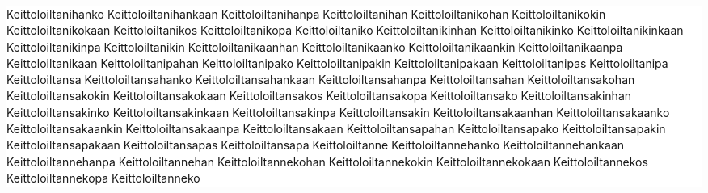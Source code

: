 Keittoloiltanihanko
Keittoloiltanihankaan
Keittoloiltanihanpa
Keittoloiltanihan
Keittoloiltanikohan
Keittoloiltanikokin
Keittoloiltanikokaan
Keittoloiltanikos
Keittoloiltanikopa
Keittoloiltaniko
Keittoloiltanikinhan
Keittoloiltanikinko
Keittoloiltanikinkaan
Keittoloiltanikinpa
Keittoloiltanikin
Keittoloiltanikaanhan
Keittoloiltanikaanko
Keittoloiltanikaankin
Keittoloiltanikaanpa
Keittoloiltanikaan
Keittoloiltanipahan
Keittoloiltanipako
Keittoloiltanipakin
Keittoloiltanipakaan
Keittoloiltanipas
Keittoloiltanipa
Keittoloiltansa
Keittoloiltansahanko
Keittoloiltansahankaan
Keittoloiltansahanpa
Keittoloiltansahan
Keittoloiltansakohan
Keittoloiltansakokin
Keittoloiltansakokaan
Keittoloiltansakos
Keittoloiltansakopa
Keittoloiltansako
Keittoloiltansakinhan
Keittoloiltansakinko
Keittoloiltansakinkaan
Keittoloiltansakinpa
Keittoloiltansakin
Keittoloiltansakaanhan
Keittoloiltansakaanko
Keittoloiltansakaankin
Keittoloiltansakaanpa
Keittoloiltansakaan
Keittoloiltansapahan
Keittoloiltansapako
Keittoloiltansapakin
Keittoloiltansapakaan
Keittoloiltansapas
Keittoloiltansapa
Keittoloiltanne
Keittoloiltannehanko
Keittoloiltannehankaan
Keittoloiltannehanpa
Keittoloiltannehan
Keittoloiltannekohan
Keittoloiltannekokin
Keittoloiltannekokaan
Keittoloiltannekos
Keittoloiltannekopa
Keittoloiltanneko